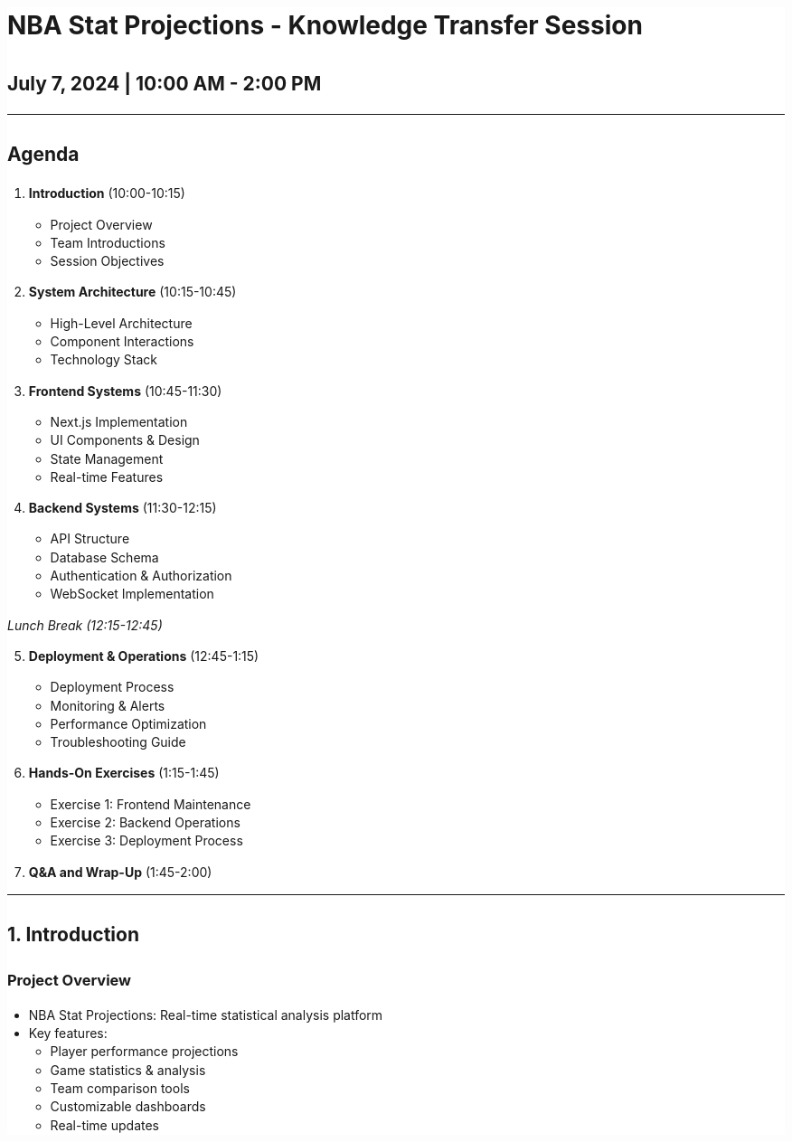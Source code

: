 # NBA Stat Projections - Knowledge Transfer Session
## July 7, 2024 | 10:00 AM - 2:00 PM

---

## Agenda

1. **Introduction** (10:00-10:15)
   - Project Overview
   - Team Introductions
   - Session Objectives

2. **System Architecture** (10:15-10:45)
   - High-Level Architecture
   - Component Interactions
   - Technology Stack

3. **Frontend Systems** (10:45-11:30)
   - Next.js Implementation
   - UI Components & Design
   - State Management
   - Real-time Features

4. **Backend Systems** (11:30-12:15)
   - API Structure
   - Database Schema
   - Authentication & Authorization
   - WebSocket Implementation

_Lunch Break (12:15-12:45)_

5. **Deployment & Operations** (12:45-1:15)
   - Deployment Process
   - Monitoring & Alerts
   - Performance Optimization
   - Troubleshooting Guide

6. **Hands-On Exercises** (1:15-1:45)
   - Exercise 1: Frontend Maintenance
   - Exercise 2: Backend Operations
   - Exercise 3: Deployment Process

7. **Q&A and Wrap-Up** (1:45-2:00)

---

## 1. Introduction

### Project Overview
- NBA Stat Projections: Real-time statistical analysis platform
- Key features:
  - Player performance projections
  - Game statistics & analysis
  - Team comparison tools
  - Customizable dashboards
  - Real-time updates
